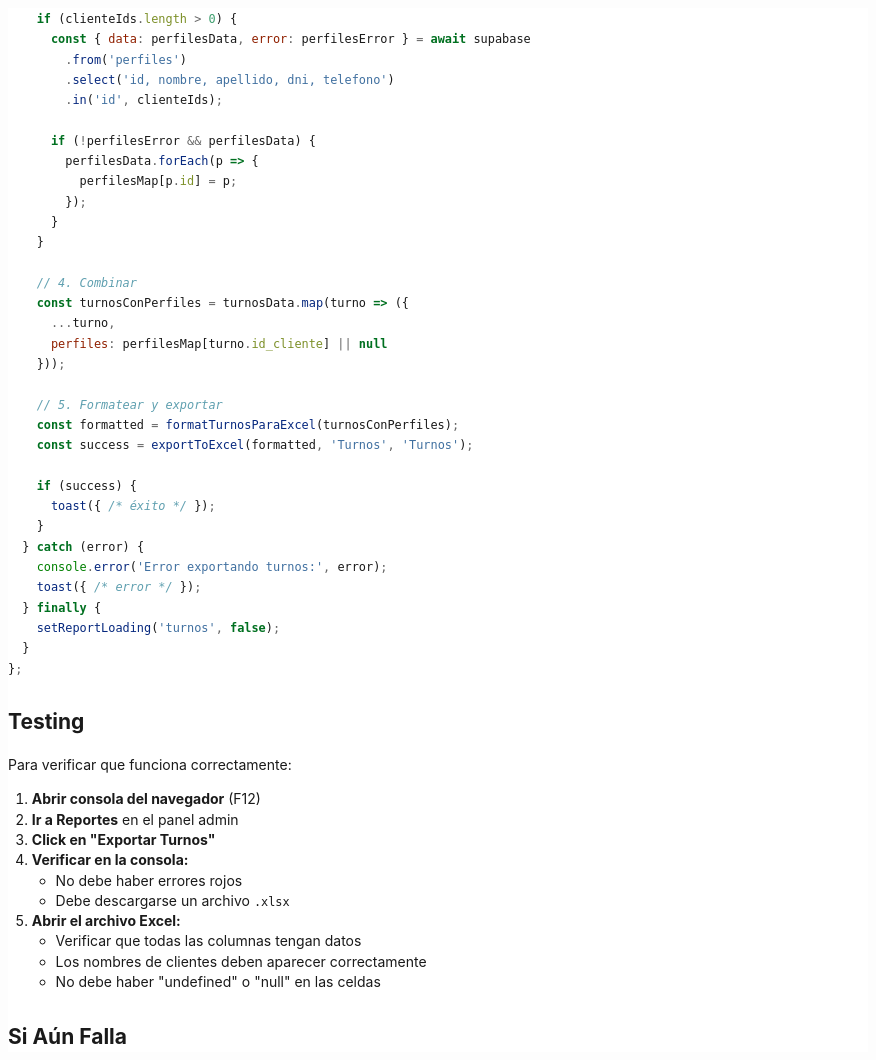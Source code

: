 ```javascript
    if (clienteIds.length > 0) {
      const { data: perfilesData, error: perfilesError } = await supabase
        .from('perfiles')
        .select('id, nombre, apellido, dni, telefono')
        .in('id', clienteIds);

      if (!perfilesError && perfilesData) {
        perfilesData.forEach(p => {
          perfilesMap[p.id] = p;
        });
      }
    }

    // 4. Combinar
    const turnosConPerfiles = turnosData.map(turno => ({
      ...turno,
      perfiles: perfilesMap[turno.id_cliente] || null
    }));

    // 5. Formatear y exportar
    const formatted = formatTurnosParaExcel(turnosConPerfiles);
    const success = exportToExcel(formatted, 'Turnos', 'Turnos');

    if (success) {
      toast({ /* éxito */ });
    }
  } catch (error) {
    console.error('Error exportando turnos:', error);
    toast({ /* error */ });
  } finally {
    setReportLoading('turnos', false);
  }
};
```

## Testing

Para verificar que funciona correctamente:

1. **Abrir consola del navegador** (F12)
2. **Ir a Reportes** en el panel admin
3. **Click en "Exportar Turnos"**
4. **Verificar en la consola:**
   - No debe haber errores rojos
   - Debe descargarse un archivo `.xlsx`
5. **Abrir el archivo Excel:**
   - Verificar que todas las columnas tengan datos
   - Los nombres de clientes deben aparecer correctamente
   - No debe haber "undefined" o "null" en las celdas

## Si Aún Falla
